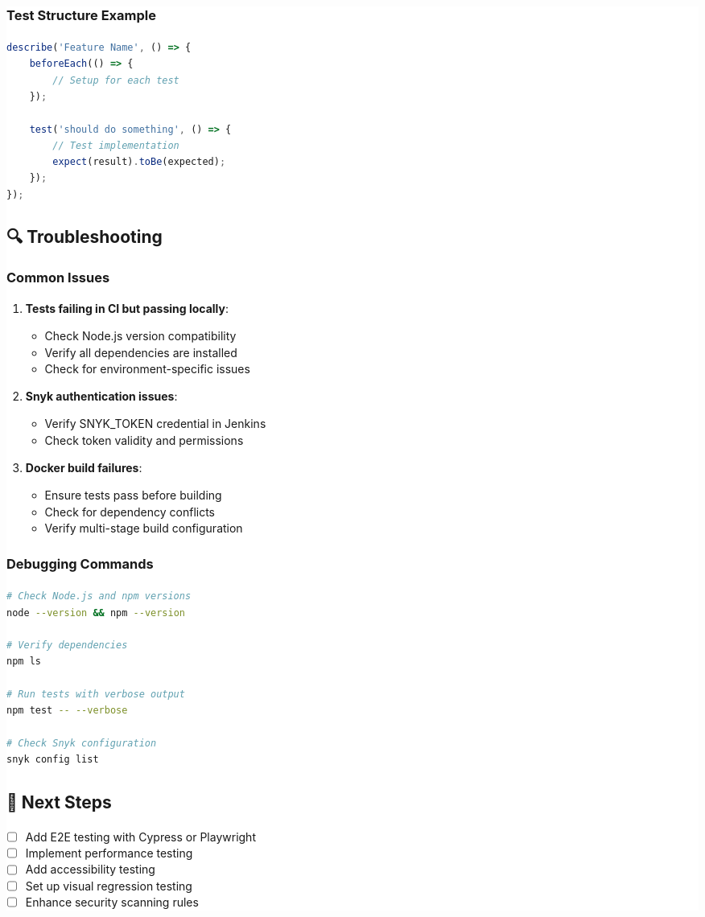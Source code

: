 ### Test Structure Example

```javascript
describe('Feature Name', () => {
    beforeEach(() => {
        // Setup for each test
    });
    
    test('should do something', () => {
        // Test implementation
        expect(result).toBe(expected);
    });
});
```

## 🔍 Troubleshooting

### Common Issues

1. **Tests failing in CI but passing locally**:
   - Check Node.js version compatibility
   - Verify all dependencies are installed
   - Check for environment-specific issues

2. **Snyk authentication issues**:
   - Verify SNYK_TOKEN credential in Jenkins
   - Check token validity and permissions

3. **Docker build failures**:
   - Ensure tests pass before building
   - Check for dependency conflicts
   - Verify multi-stage build configuration

### Debugging Commands

```bash
# Check Node.js and npm versions
node --version && npm --version

# Verify dependencies
npm ls

# Run tests with verbose output
npm test -- --verbose

# Check Snyk configuration
snyk config list
```

## 📝 Next Steps

- [ ] Add E2E testing with Cypress or Playwright
- [ ] Implement performance testing
- [ ] Add accessibility testing
- [ ] Set up visual regression testing
- [ ] Enhance security scanning rules